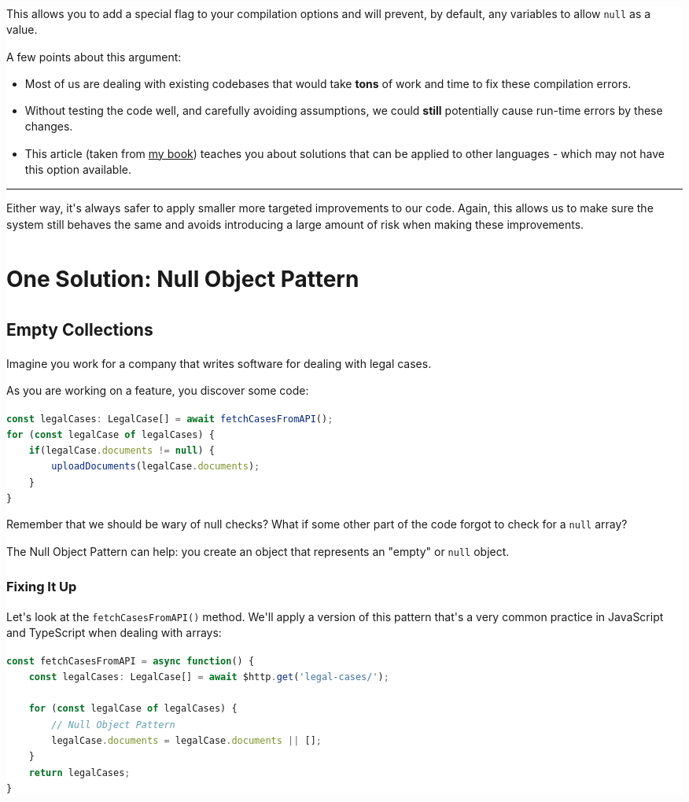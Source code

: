 This allows you to add a special flag to your compilation options and will prevent, by default, any variables to allow `null` as a value.

A few points about this argument:

- Most of us are dealing with existing codebases that would take **tons** of work and time to fix these compilation errors.

- Without testing the code well, and carefully avoiding assumptions, we could **still** potentially cause run-time errors by these changes.

- This article (taken from [my book](https://leanpub.com/refactoringtypescript)) teaches you about solutions that can be applied to other languages - which may not have this option available.

-----

Either way, it's always safer to apply smaller more targeted improvements to our code. Again, this allows us to make sure the system still behaves the same and avoids introducing a large amount of risk when making these improvements.

# One Solution: Null Object Pattern

## Empty Collections

Imagine you work for a company that writes software for dealing with legal cases. 

As you are working on a feature, you discover some code:

```typescript
const legalCases: LegalCase[] = await fetchCasesFromAPI();
for (const legalCase of legalCases) {
    if(legalCase.documents != null) {
        uploadDocuments(legalCase.documents);
    }
}
```

Remember that we should be wary of null checks? What if some other part of the code forgot to check for a `null` array?

The Null Object Pattern can help: you create an object that represents an "empty" or `null` object.

### Fixing It Up

Let's look at the `fetchCasesFromAPI()` method. We'll apply a version of this pattern that's a very common practice in JavaScript and TypeScript when dealing with arrays:

```typescript
const fetchCasesFromAPI = async function() {
    const legalCases: LegalCase[] = await $http.get('legal-cases/');

    for (const legalCase of legalCases) {
        // Null Object Pattern
        legalCase.documents = legalCase.documents || [];
    }
    return legalCases;
}
```
